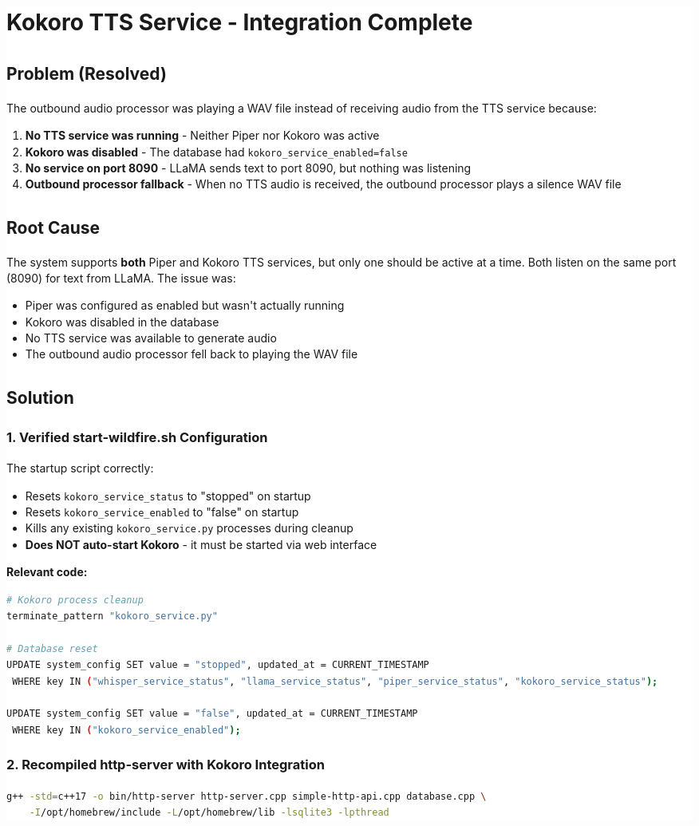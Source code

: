 # Kokoro TTS Service - Integration Complete

## Problem (Resolved)

The outbound audio processor was playing a WAV file instead of receiving audio from the TTS service because:

1. **No TTS service was running** - Neither Piper nor Kokoro was active
2. **Kokoro was disabled** - The database had `kokoro_service_enabled=false`
3. **No service on port 8090** - LLaMA sends text to port 8090, but nothing was listening
4. **Outbound processor fallback** - When no TTS audio is received, the outbound processor plays a silence WAV file

## Root Cause

The system supports **both** Piper and Kokoro TTS services, but only one should be active at a time. Both listen on the same port (8090) for text from LLaMA. The issue was:

- Piper was configured as enabled but wasn't actually running
- Kokoro was disabled in the database
- No TTS service was available to generate audio
- The outbound audio processor fell back to playing the WAV file

## Solution

### 1. Verified start-wildfire.sh Configuration

The startup script correctly:
- Resets `kokoro_service_status` to "stopped" on startup
- Resets `kokoro_service_enabled` to "false" on startup
- Kills any existing `kokoro_service.py` processes during cleanup
- **Does NOT auto-start Kokoro** - it must be started via web interface

**Relevant code:**
```bash
# Kokoro process cleanup
terminate_pattern "kokoro_service.py"

# Database reset
UPDATE system_config SET value = "stopped", updated_at = CURRENT_TIMESTAMP
 WHERE key IN ("whisper_service_status", "llama_service_status", "piper_service_status", "kokoro_service_status");

UPDATE system_config SET value = "false", updated_at = CURRENT_TIMESTAMP
 WHERE key IN ("kokoro_service_enabled");
```

### 2. Recompiled http-server with Kokoro Integration

```bash
g++ -std=c++17 -o bin/http-server http-server.cpp simple-http-api.cpp database.cpp \
    -I/opt/homebrew/include -L/opt/homebrew/lib -lsqlite3 -lpthread
```
